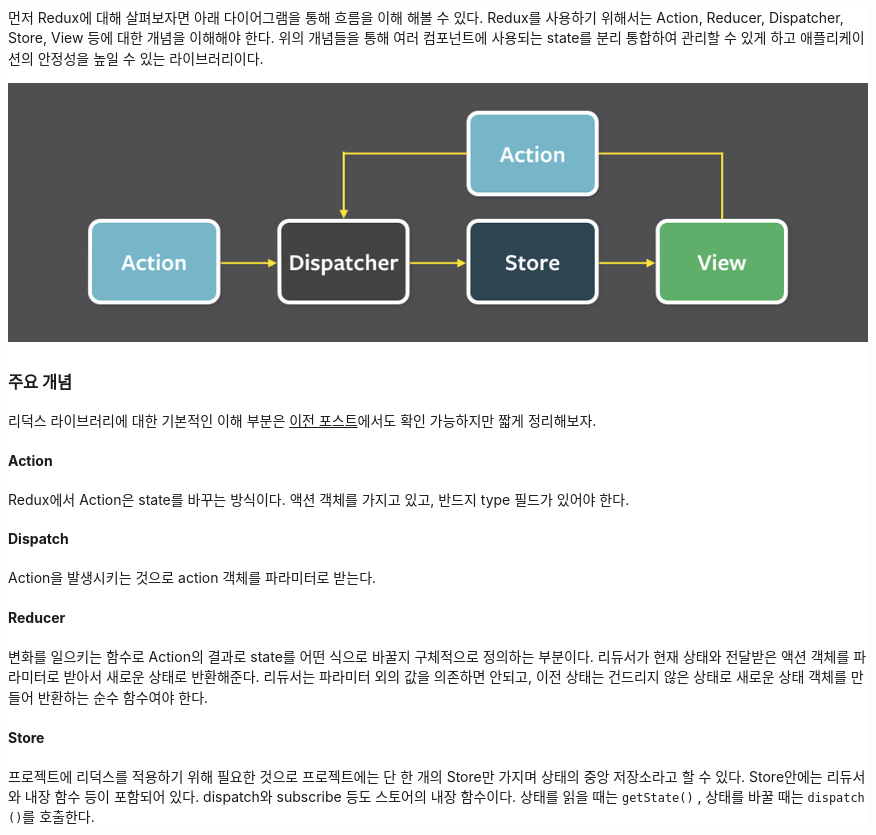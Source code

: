 먼저 Redux에 대해 살펴보자면 아래 다이어그램을 통해 흐름을 이해 해볼 수 있다. Redux를 사용하기 위해서는 Action, Reducer, Dispatcher, Store, View 등에 대한 개념을 이해해야 한다. 위의 개념들을 통해 여러 컴포넌트에 사용되는 state를 분리 통합하여 관리할 수 있게 하고 애플리케이션의 안정성을 높일 수 있는 라이브러리이다.

![img](./images/redux-flow.png)

### 주요 개념

리덕스 라이브러리에 대한 기본적인 이해 부분은 [이전 포스트](<https://ykss.netlify.app/react/react_skills(8)/>)에서도 확인 가능하지만 짧게 정리해보자.

#### Action

Redux에서 Action은 state를 바꾸는 방식이다. 액션 객체를 가지고 있고, 반드지 type 필드가 있어야 한다.

#### Dispatch

Action을 발생시키는 것으로 action 객체를 파라미터로 받는다.

#### Reducer

변화를 일으키는 함수로 Action의 결과로 state를 어떤 식으로 바꿀지 구체적으로 정의하는 부분이다. 리듀서가 현재 상태와 전달받은 액션 객체를 파라미터로 받아서 새로운 상태로 반환해준다. 리듀서는 파라미터 외의 값을 의존하면 안되고, 이전 상태는 건드리지 않은 상태로 새로운 상태 객체를 만들어 반환하는 순수 함수여야 한다.

#### Store

프로젝트에 리덕스를 적용하기 위해 필요한 것으로 프로젝트에는 단 한 개의 Store만 가지며 상태의 중앙 저장소라고 할 수 있다. Store안에는 리듀서와 내장 함수 등이 포함되어 있다. dispatch와 subscribe 등도 스토어의 내장 함수이다. 상태를 읽을 때는 `getState()` , 상태를 바꿀 때는 `dispatch()`를 호출한다.
